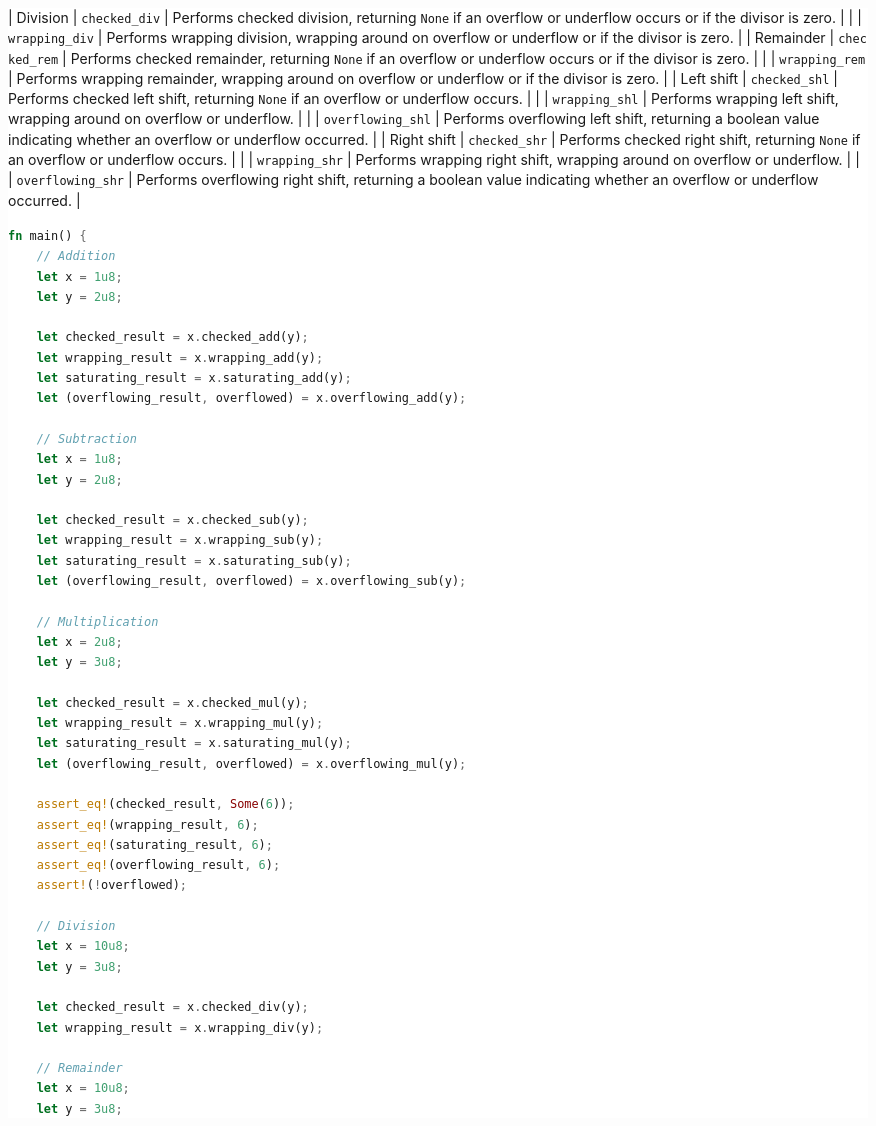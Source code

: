 | Division       | `checked_div`     | Performs checked division, returning `None` if an overflow or underflow occurs or if the divisor is zero.            |
|                | `wrapping_div`    | Performs wrapping division, wrapping around on overflow or underflow or if the divisor is zero.                      |
| Remainder      | `checked_rem`     | Performs checked remainder, returning `None` if an overflow or underflow occurs or if the divisor is zero.           |
|                | `wrapping_rem`    | Performs wrapping remainder, wrapping around on overflow or underflow or if the divisor is zero.                     |
| Left shift     | `checked_shl`     | Performs checked left shift, returning `None` if an overflow or underflow occurs.                                    |
|                | `wrapping_shl`    | Performs wrapping left shift, wrapping around on overflow or underflow.                                              |
|                | `overflowing_shl` | Performs overflowing left shift, returning a boolean value indicating whether an overflow or underflow occurred.     |
| Right shift    | `checked_shr`     | Performs checked right shift, returning `None` if an overflow or underflow occurs.                                   |
|                | `wrapping_shr`    | Performs wrapping right shift, wrapping around on overflow or underflow.                                             |
|                | `overflowing_shr` | Performs overflowing right shift, returning a boolean value indicating whether an overflow or underflow occurred.    |

```rs
fn main() {
    // Addition
    let x = 1u8;
    let y = 2u8;

    let checked_result = x.checked_add(y);
    let wrapping_result = x.wrapping_add(y);
    let saturating_result = x.saturating_add(y);
    let (overflowing_result, overflowed) = x.overflowing_add(y);

    // Subtraction
    let x = 1u8;
    let y = 2u8;

    let checked_result = x.checked_sub(y);
    let wrapping_result = x.wrapping_sub(y);
    let saturating_result = x.saturating_sub(y);
    let (overflowing_result, overflowed) = x.overflowing_sub(y);

    // Multiplication
    let x = 2u8;
    let y = 3u8;

    let checked_result = x.checked_mul(y);
    let wrapping_result = x.wrapping_mul(y);
    let saturating_result = x.saturating_mul(y);
    let (overflowing_result, overflowed) = x.overflowing_mul(y);

    assert_eq!(checked_result, Some(6));
    assert_eq!(wrapping_result, 6);
    assert_eq!(saturating_result, 6);
    assert_eq!(overflowing_result, 6);
    assert!(!overflowed);

    // Division
    let x = 10u8;
    let y = 3u8;

    let checked_result = x.checked_div(y);
    let wrapping_result = x.wrapping_div(y);

    // Remainder
    let x = 10u8;
    let y = 3u8;

```